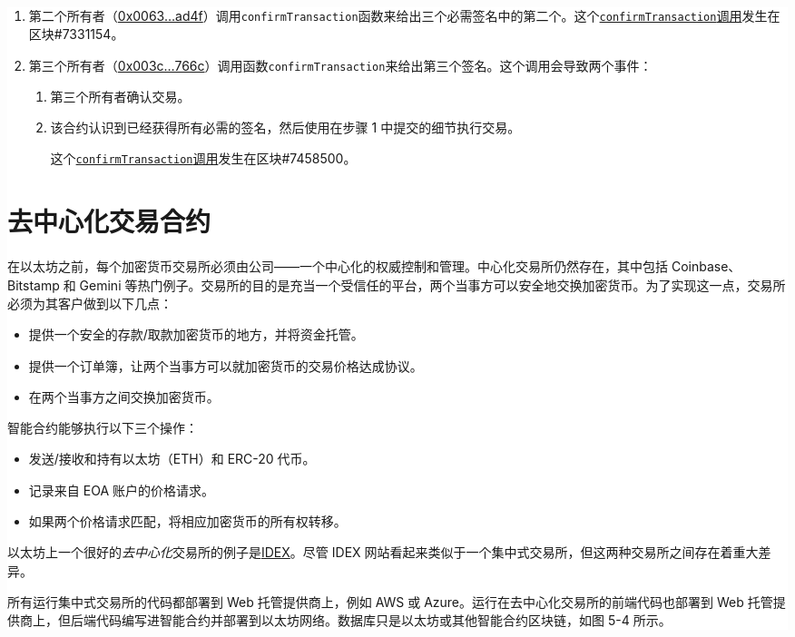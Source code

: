 1.  第二个所有者（[0x0063…ad4f](https://oreil.ly/Ofyns)）调用`confirmTransaction`函数来给出三个必需签名中的第二个。这个[`confirmTransaction`调用](https://oreil.ly/N63a8 )发生在区块#7331154。

1.  第三个所有者（[0x003c…766c](https://oreil.ly/nTVqu)）调用函数`confirmTransaction`来给出第三个签名。这个调用会导致两个事件：

    1.  第三个所有者确认交易。

    1.  该合约认识到已经获得所有必需的签名，然后使用在步骤 1 中提交的细节执行交易。

        这个[`confirmTransaction`调用](https://oreil.ly/OXyFD)发生在区块#7458500。

# 去中心化交易合约

在以太坊之前，每个加密货币交易所必须由公司——一个中心化的权威控制和管理。中心化交易所仍然存在，其中包括 Coinbase、Bitstamp 和 Gemini 等热门例子。交易所的目的是充当一个受信任的平台，两个当事方可以安全地交换加密货币。为了实现这一点，交易所必须为其客户做到以下几点：

+   提供一个安全的存款/取款加密货币的地方，并将资金托管。

+   提供一个订单簿，让两个当事方可以就加密货币的交易价格达成协议。

+   在两个当事方之间交换加密货币。

智能合约能够执行以下三个操作：

+   发送/接收和持有以太坊（ETH）和 ERC-20 代币。

+   记录来自 EOA 账户的价格请求。

+   如果两个价格请求匹配，将相应加密货币的所有权转移。

以太坊上一个很好的*去中心化*交易所的例子是[IDEX](https://idex.market/eth/idex)。尽管 IDEX 网站看起来类似于一个集中式交易所，但这两种交易所之间存在着重大差异。

所有运行集中式交易所的代码都部署到 Web 托管提供商上，例如 AWS 或 Azure。运行在去中心化交易所的前端代码也部署到 Web 托管提供商上，但后端代码编写进智能合约并部署到以太坊网络。数据库只是以太坊或其他智能合约区块链，如图 5-4 所示。
